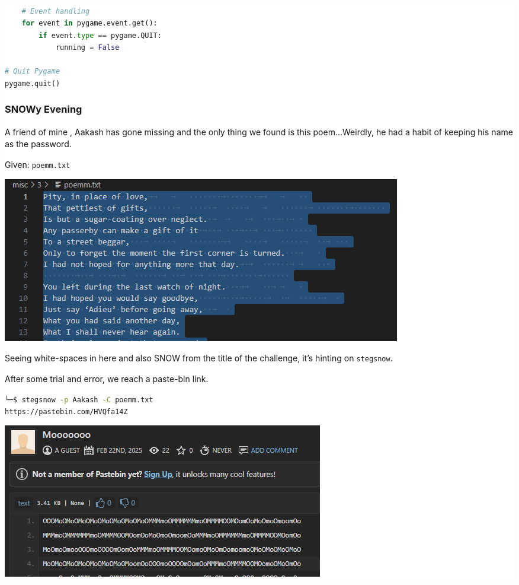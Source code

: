 ```python
    # Event handling
    for event in pygame.event.get():
        if event.type == pygame.QUIT:
            running = False

# Quit Pygame
pygame.quit()
```

### **SNOWy Evening**

A friend of mine , Aakash has gone missing and the only thing we found is this poem...Weirdly, he had a habit of keeping his name as the password.

Given: `poemm.txt`

![image.png](/assets/posts/KashiCTF/image%2015.png)

Seeing white-spaces in here and also SNOW from the title of the challenge, it’s hinting on `stegsnow`.

After some trial and error, we reach a paste-bin link. 

```bash
└─$ stegsnow -p Aakash -C poemm.txt
https://pastebin.com/HVQfa14Z
```

![image.png](/assets/posts/KashiCTF/image%2016.png)
